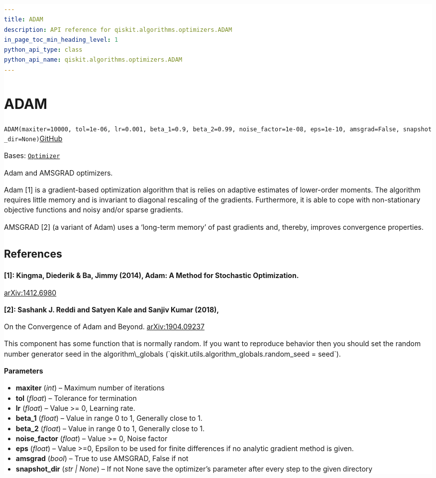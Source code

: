 ```yaml
---
title: ADAM
description: API reference for qiskit.algorithms.optimizers.ADAM
in_page_toc_min_heading_level: 1
python_api_type: class
python_api_name: qiskit.algorithms.optimizers.ADAM
---
```


# ADAM

<span id="qiskit.algorithms.optimizers.ADAM" />

`ADAM(maxiter=10000, tol=1e-06, lr=0.001, beta_1=0.9, beta_2=0.99, noise_factor=1e-08, eps=1e-10, amsgrad=False, snapshot_dir=None)`[GitHub](https://github.com/qiskit/qiskit/tree/stable/0.43/qiskit/algorithms/optimizers/adam_amsgrad.py "view source code")

Bases: [`Optimizer`](qiskit.algorithms.optimizers.Optimizer "qiskit.algorithms.optimizers.optimizer.Optimizer")

Adam and AMSGRAD optimizers.

Adam \[1] is a gradient-based optimization algorithm that is relies on adaptive estimates of lower-order moments. The algorithm requires little memory and is invariant to diagonal rescaling of the gradients. Furthermore, it is able to cope with non-stationary objective functions and noisy and/or sparse gradients.

AMSGRAD \[2] (a variant of Adam) uses a ‘long-term memory’ of past gradients and, thereby, improves convergence properties.

## References

**\[1]: Kingma, Diederik & Ba, Jimmy (2014), Adam: A Method for Stochastic Optimization.**

[arXiv:1412.6980](https://arxiv.org/abs/1412.6980)

**\[2]: Sashank J. Reddi and Satyen Kale and Sanjiv Kumar (2018),**

On the Convergence of Adam and Beyond. [arXiv:1904.09237](https://arxiv.org/abs/1904.09237)

<Admonition title="Note" type="note">
  This component has some function that is normally random. If you want to reproduce behavior then you should set the random number generator seed in the algorithm\_globals (`qiskit.utils.algorithm_globals.random_seed = seed`).
</Admonition>

**Parameters**

*   **maxiter** (*int*) – Maximum number of iterations
*   **tol** (*float*) – Tolerance for termination
*   **lr** (*float*) – Value >= 0, Learning rate.
*   **beta\_1** (*float*) – Value in range 0 to 1, Generally close to 1.
*   **beta\_2** (*float*) – Value in range 0 to 1, Generally close to 1.
*   **noise\_factor** (*float*) – Value >= 0, Noise factor
*   **eps** (*float*) – Value >=0, Epsilon to be used for finite differences if no analytic gradient method is given.
*   **amsgrad** (*bool*) – True to use AMSGRAD, False if not
*   **snapshot\_dir** (*str | None*) – If not None save the optimizer’s parameter after every step to the given directory
